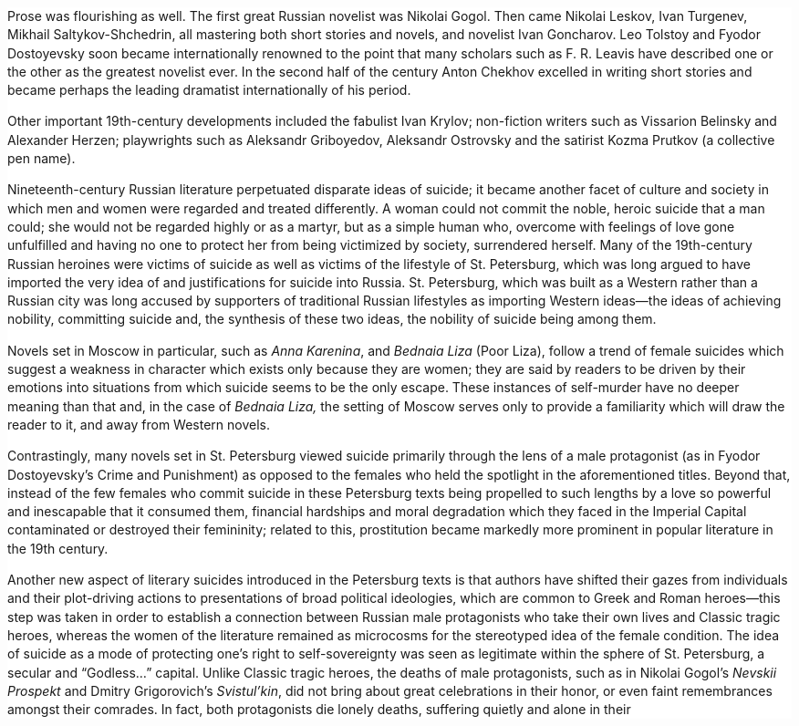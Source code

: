 Prose was flourishing as well. The first great Russian novelist was
Nikolai Gogol. Then came Nikolai Leskov, Ivan Turgenev, Mikhail
Saltykov-Shchedrin, all mastering both short stories and novels, and
novelist Ivan Goncharov. Leo Tolstoy and Fyodor Dostoyevsky soon became
internationally renowned to the point that many scholars such as F. R.
Leavis have described one or the other as the greatest novelist ever. In
the second half of the century Anton Chekhov excelled in writing short
stories and became perhaps the leading dramatist internationally of his
period.

Other important 19th-century developments included the fabulist Ivan
Krylov; non-fiction writers such as Vissarion Belinsky and Alexander
Herzen; playwrights such as Aleksandr Griboyedov, Aleksandr Ostrovsky
and the satirist Kozma Prutkov (a collective pen name).

Nineteenth-century Russian literature perpetuated disparate ideas of
suicide; it became another facet of culture and society in which men and
women were regarded and treated differently. A woman could not commit
the noble, heroic suicide that a man could; she would not be regarded
highly or as a martyr, but as a simple human who, overcome with feelings
of love gone unfulfilled and having no one to protect her from being
victimized by society, surrendered herself. Many of the 19th-century
Russian heroines were victims of suicide as well as victims of the
lifestyle of St. Petersburg, which was long argued to have imported the
very idea of and justifications for suicide into Russia. St. Petersburg,
which was built as a Western rather than a Russian city was long accused
by supporters of traditional Russian lifestyles as importing Western
ideas—the ideas of achieving nobility, committing suicide and, the
synthesis of these two ideas, the nobility of suicide being among them.

Novels set in Moscow in particular, such as *Anna Karenina*, and
*Bednaia Liza* (Poor Liza), follow a trend of female suicides which
suggest a weakness in character which exists only because they are
women; they are said by readers to be driven by their emotions into
situations from which suicide seems to be the only escape. These
instances of self-murder have no deeper meaning than that and, in the
case of *Bednaia Liza,* the setting of Moscow serves only to provide a
familiarity which will draw the reader to it, and away from Western
novels.

Contrastingly, many novels set in St. Petersburg viewed suicide
primarily through the lens of a male protagonist (as in Fyodor
Dostoyevsky’s Crime and Punishment) as opposed to the females who held
the spotlight in the aforementioned titles. Beyond that, instead of the
few females who commit suicide in these Petersburg texts being propelled
to such lengths by a love so powerful and inescapable that it consumed
them, financial hardships and moral degradation which they faced in the
Imperial Capital contaminated or destroyed their femininity; related to
this, prostitution became markedly more prominent in popular literature
in the 19th century.

Another new aspect of literary suicides introduced in the Petersburg
texts is that authors have shifted their gazes from individuals and
their plot-driving actions to presentations of broad political
ideologies, which are common to Greek and Roman heroes—this step was
taken in order to establish a connection between Russian male
protagonists who take their own lives and Classic tragic heroes, whereas
the women of the literature remained as microcosms for the stereotyped
idea of the female condition. The idea of suicide as a mode of
protecting one’s right to self-sovereignty was seen as legitimate within
the sphere of St. Petersburg, a secular and “Godless…” capital. Unlike
Classic tragic heroes, the deaths of male protagonists, such as in
Nikolai Gogol’s *Nevskii Prospekt* and Dmitry Grigorovich’s
*Svistul’kin*, did not bring about great celebrations in their honor, or
even faint remembrances amongst their comrades. In fact, both
protagonists die lonely deaths, suffering quietly and alone in their